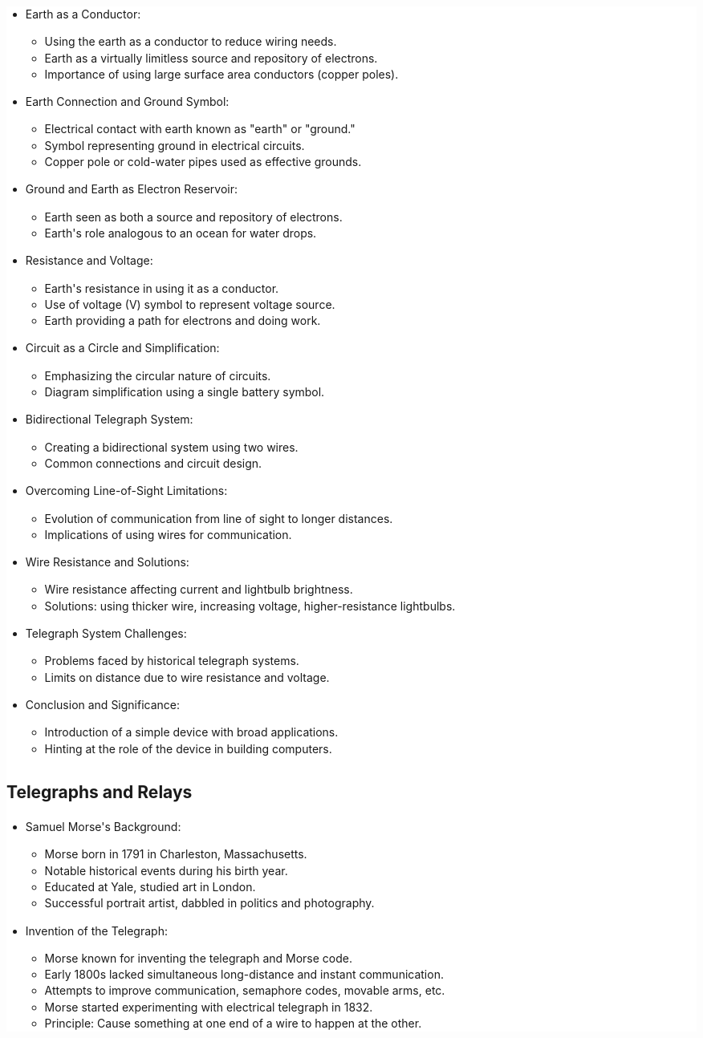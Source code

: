 - Earth as a Conductor:
  - Using the earth as a conductor to reduce wiring needs.
  - Earth as a virtually limitless source and repository of electrons.
  - Importance of using large surface area conductors (copper poles).

- Earth Connection and Ground Symbol:
  - Electrical contact with earth known as "earth" or "ground."
  - Symbol representing ground in electrical circuits.
  - Copper pole or cold-water pipes used as effective grounds.

- Ground and Earth as Electron Reservoir:
  - Earth seen as both a source and repository of electrons.
  - Earth's role analogous to an ocean for water drops.

- Resistance and Voltage:
  - Earth's resistance in using it as a conductor.
  - Use of voltage (V) symbol to represent voltage source.
  - Earth providing a path for electrons and doing work.

- Circuit as a Circle and Simplification:
  - Emphasizing the circular nature of circuits.
  - Diagram simplification using a single battery symbol.

- Bidirectional Telegraph System:
  - Creating a bidirectional system using two wires.
  - Common connections and circuit design.

- Overcoming Line-of-Sight Limitations:
  - Evolution of communication from line of sight to longer distances.
  - Implications of using wires for communication.

- Wire Resistance and Solutions:
  - Wire resistance affecting current and lightbulb brightness.
  - Solutions: using thicker wire, increasing voltage, higher-resistance lightbulbs.

- Telegraph System Challenges:
  - Problems faced by historical telegraph systems.
  - Limits on distance due to wire resistance and voltage.

- Conclusion and Significance:
  - Introduction of a simple device with broad applications.
  - Hinting at the role of the device in building computers.


## Telegraphs and Relays
- Samuel Morse's Background:
  - Morse born in 1791 in Charleston, Massachusetts.
  - Notable historical events during his birth year.
  - Educated at Yale, studied art in London.
  - Successful portrait artist, dabbled in politics and photography.

- Invention of the Telegraph:
  - Morse known for inventing the telegraph and Morse code.
  - Early 1800s lacked simultaneous long-distance and instant communication.
  - Attempts to improve communication, semaphore codes, movable arms, etc.
  - Morse started experimenting with electrical telegraph in 1832.
  - Principle: Cause something at one end of a wire to happen at the other.
